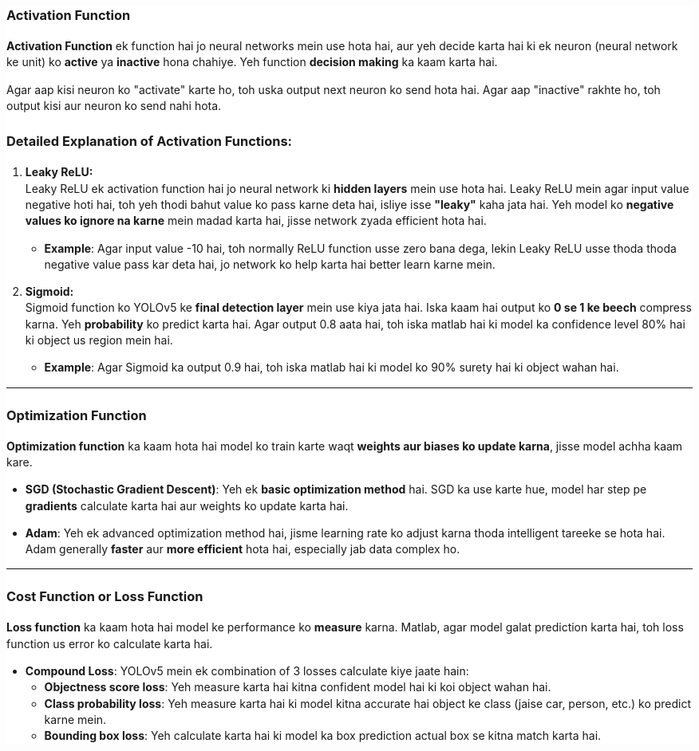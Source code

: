 
### **Activation Function**  

**Activation Function** ek function hai jo neural networks mein use hota hai, aur yeh decide karta hai ki ek neuron (neural network ke unit) ko **active** ya **inactive** hona chahiye. Yeh function **decision making** ka kaam karta hai.

Agar aap kisi neuron ko "activate" karte ho, toh uska output next neuron ko send hota hai. Agar aap "inactive" rakhte ho, toh output kisi aur neuron ko send nahi hota.

### **Detailed Explanation of Activation Functions:**

1. **Leaky ReLU:**  
   Leaky ReLU ek activation function hai jo neural network ki **hidden layers** mein use hota hai. Leaky ReLU mein agar input value negative hoti hai, toh yeh thodi bahut value ko pass karne deta hai, isliye isse **"leaky"** kaha jata hai. Yeh model ko **negative values ko ignore na karne** mein madad karta hai, jisse network zyada efficient hota hai.

   - **Example**: Agar input value -10 hai, toh normally ReLU function usse zero bana dega, lekin Leaky ReLU usse thoda thoda negative value pass kar deta hai, jo network ko help karta hai better learn karne mein.

2. **Sigmoid:**  
   Sigmoid function ko YOLOv5 ke **final detection layer** mein use kiya jata hai. Iska kaam hai output ko **0 se 1 ke beech** compress karna. Yeh **probability** ko predict karta hai. Agar output 0.8 aata hai, toh iska matlab hai ki model ka confidence level 80% hai ki object us region mein hai.

   - **Example**: Agar Sigmoid ka output 0.9 hai, toh iska matlab hai ki model ko 90% surety hai ki object wahan hai.

---

### **Optimization Function**  
**Optimization function** ka kaam hota hai model ko train karte waqt **weights aur biases ko update karna**, jisse model achha kaam kare.  

- **SGD (Stochastic Gradient Descent)**: Yeh ek **basic optimization method** hai. SGD ka use karte hue, model har step pe **gradients** calculate karta hai aur weights ko update karta hai.
  
- **Adam**: Yeh ek advanced optimization method hai, jisme learning rate ko adjust karna thoda intelligent tareeke se hota hai. Adam generally **faster** aur **more efficient** hota hai, especially jab data complex ho.

---

### **Cost Function or Loss Function**  

**Loss function** ka kaam hota hai model ke performance ko **measure** karna. Matlab, agar model galat prediction karta hai, toh loss function us error ko calculate karta hai.

- **Compound Loss**: YOLOv5 mein ek combination of 3 losses calculate kiye jaate hain:
  - **Objectness score loss**: Yeh measure karta hai kitna confident model hai ki koi object wahan hai.
  - **Class probability loss**: Yeh measure karta hai ki model kitna accurate hai object ke class (jaise car, person, etc.) ko predict karne mein.
  - **Bounding box loss**: Yeh calculate karta hai ki model ka box prediction actual box se kitna match karta hai.

